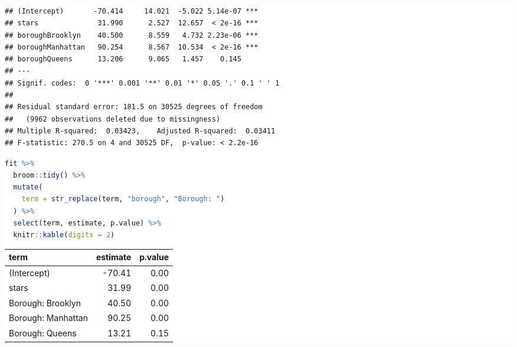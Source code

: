     ## (Intercept)       -70.414     14.021  -5.022 5.14e-07 ***
    ## stars              31.990      2.527  12.657  < 2e-16 ***
    ## boroughBrooklyn    40.500      8.559   4.732 2.23e-06 ***
    ## boroughManhattan   90.254      8.567  10.534  < 2e-16 ***
    ## boroughQueens      13.206      9.065   1.457    0.145    
    ## ---
    ## Signif. codes:  0 '***' 0.001 '**' 0.01 '*' 0.05 '.' 0.1 ' ' 1
    ## 
    ## Residual standard error: 181.5 on 30525 degrees of freedom
    ##   (9962 observations deleted due to missingness)
    ## Multiple R-squared:  0.03423,    Adjusted R-squared:  0.03411 
    ## F-statistic: 270.5 on 4 and 30525 DF,  p-value: < 2.2e-16

``` r
fit %>% 
  broom::tidy() %>% 
  mutate(
    term = str_replace(term, "borough", "Borough: ")
  ) %>% 
  select(term, estimate, p.value) %>% 
  knitr::kable(digits = 2)
```

| term               | estimate | p.value |
|:-------------------|---------:|--------:|
| (Intercept)        |   -70.41 |    0.00 |
| stars              |    31.99 |    0.00 |
| Borough: Brooklyn  |    40.50 |    0.00 |
| Borough: Manhattan |    90.25 |    0.00 |
| Borough: Queens    |    13.21 |    0.15 |
